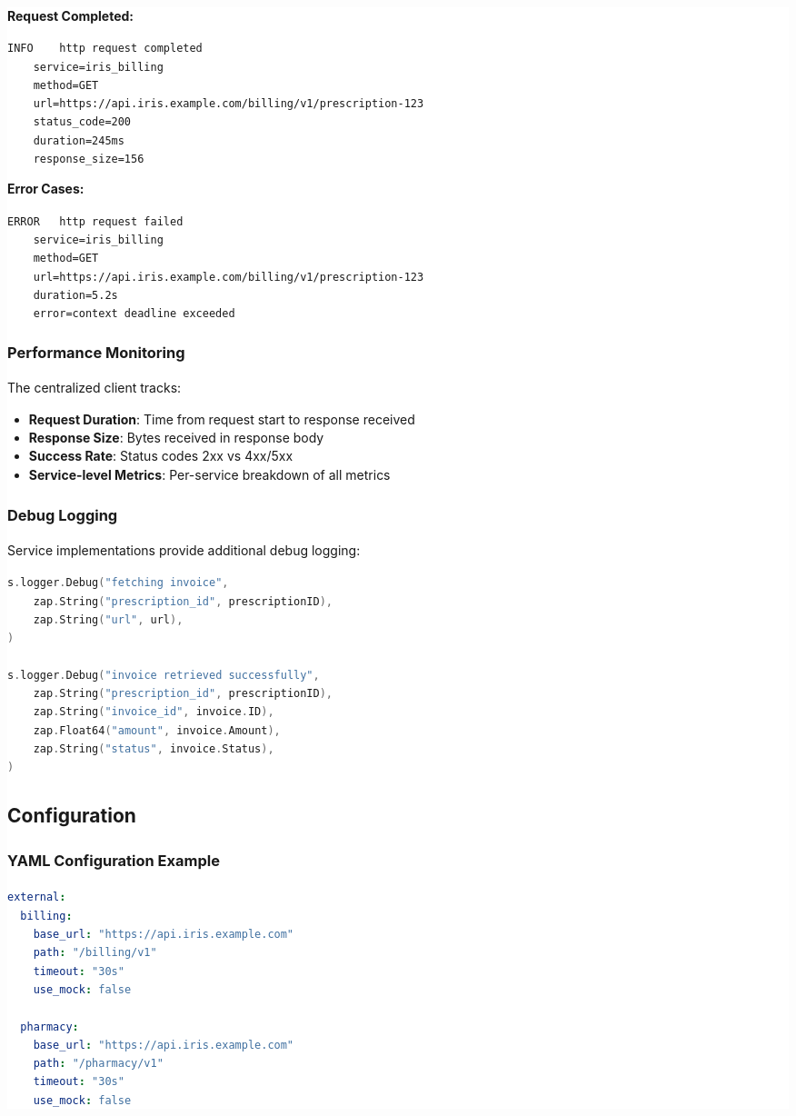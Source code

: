 **Request Completed:**
```
INFO    http request completed
    service=iris_billing
    method=GET
    url=https://api.iris.example.com/billing/v1/prescription-123
    status_code=200
    duration=245ms
    response_size=156
```

**Error Cases:**
```
ERROR   http request failed
    service=iris_billing
    method=GET
    url=https://api.iris.example.com/billing/v1/prescription-123
    duration=5.2s
    error=context deadline exceeded
```

### Performance Monitoring

The centralized client tracks:
- **Request Duration**: Time from request start to response received
- **Response Size**: Bytes received in response body
- **Success Rate**: Status codes 2xx vs 4xx/5xx
- **Service-level Metrics**: Per-service breakdown of all metrics

### Debug Logging

Service implementations provide additional debug logging:

```go
s.logger.Debug("fetching invoice",
    zap.String("prescription_id", prescriptionID),
    zap.String("url", url),
)

s.logger.Debug("invoice retrieved successfully",
    zap.String("prescription_id", prescriptionID),
    zap.String("invoice_id", invoice.ID),
    zap.Float64("amount", invoice.Amount),
    zap.String("status", invoice.Status),
)
```

## Configuration

### YAML Configuration Example

```yaml
external:
  billing:
    base_url: "https://api.iris.example.com"
    path: "/billing/v1"
    timeout: "30s"
    use_mock: false
  
  pharmacy:
    base_url: "https://api.iris.example.com"
    path: "/pharmacy/v1"
    timeout: "30s"
    use_mock: false
```
